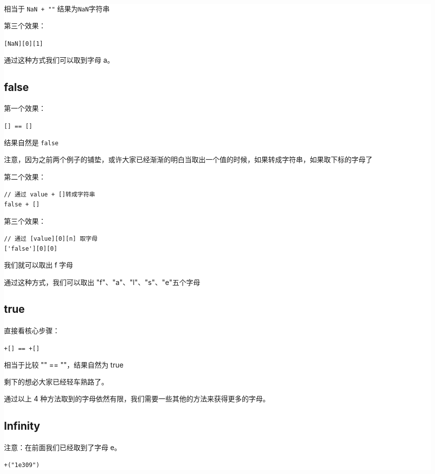 相当于 `NaN + ""` 结果为`NaN`字符串

第三个效果：

```
[NaN][0][1]
```

通过这种方式我们可以取到字母 a。

## false

第一个效果：

```
[] == []
```

结果自然是 `false`

注意，因为之前两个例子的铺垫，或许大家已经渐渐的明白当取出一个值的时候，如果转成字符串，如果取下标的字母了

第二个效果：

```
// 通过 value + []转成字符串
false + []
```

第三个效果：

```
// 通过 [value][0][n] 取字母
['false'][0][0]
```

我们就可以取出 f 字母

通过这种方式，我们可以取出 "f"、"a"、"l"、"s"、"e"五个字母

## true

直接看核心步骤：

```
+[] == +[]
```

相当于比较 "" == ""，结果自然为 true

剩下的想必大家已经轻车熟路了。

通过以上 4 种方法取到的字母依然有限，我们需要一些其他的方法来获得更多的字母。

## Infinity

注意：在前面我们已经取到了字母 e。

```
+("1e309")
```
